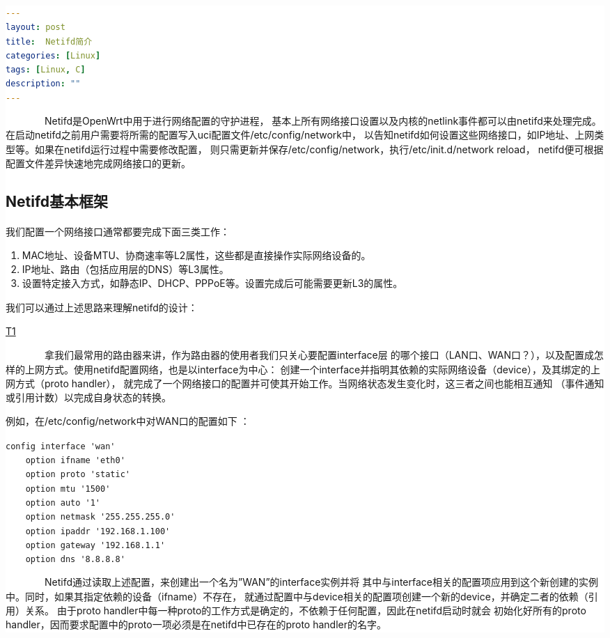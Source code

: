 ```yaml
---
layout: post
title:  Netifd简介
categories: [Linux]
tags: [Linux, C]
description: ""
---
```


&emsp;&emsp;&emsp;&emsp;Netifd是OpenWrt中用于进行网络配置的守护进程，
基本上所有网络接口设置以及内核的netlink事件都可以由netifd来处理完成。 
在启动netifd之前用户需要将所需的配置写入uci配置文件/etc/config/network中，
以告知netifd如何设置这些网络接口，如IP地址、上网类型等。如果在netifd运行过程中需要修改配置，
则只需更新并保存/etc/config/network，执行/etc/init.d/network reload，
netifd便可根据配置文件差异快速地完成网络接口的更新。

## Netifd基本框架

我们配置一个网络接口通常都要完成下面三类工作： 

1. MAC地址、设备MTU、协商速率等L2属性，这些都是直接操作实际网络设备的。 
2. IP地址、路由（包括应用层的DNS）等L3属性。 
3. 设置特定接入方式，如静态IP、DHCP、PPPoE等。设置完成后可能需要更新L3的属性。 

我们可以通过上述思路来理解netifd的设计： 

[T1](/images/linux/lede/20170711172621294.png)

&emsp;&emsp;&emsp;&emsp;拿我们最常用的路由器来讲，作为路由器的使用者我们只关心要配置interface层
的哪个接口（LAN口、WAN口？），以及配置成怎样的上网方式。使用netifd配置网络，也是以interface为中心：
创建一个interface并指明其依赖的实际网络设备（device），及其绑定的上网方式（proto handler），
就完成了一个网络接口的配置并可使其开始工作。当网络状态发生变化时，这三者之间也能相互通知
（事件通知或引用计数）以完成自身状态的转换。 

例如，在/etc/config/network中对WAN口的配置如下 ：

```
config interface 'wan'
    option ifname 'eth0'
    option proto 'static'
    option mtu '1500'
    option auto '1'
    option netmask '255.255.255.0'
    option ipaddr '192.168.1.100'   
    option gateway '192.168.1.1'
    option dns '8.8.8.8'
```

&emsp;&emsp;&emsp;&emsp;Netifd通过读取上述配置，来创建出一个名为”WAN”的interface实例并将
其中与interface相关的配置项应用到这个新创建的实例中。同时，如果其指定依赖的设备（ifname）不存在，
就通过配置中与device相关的配置项创建一个新的device，并确定二者的依赖（引用）关系。
由于proto handler中每一种proto的工作方式是确定的，不依赖于任何配置，因此在netifd启动时就会
初始化好所有的proto handler，因而要求配置中的proto一项必须是在netifd中已存在的proto handler的名字。 
